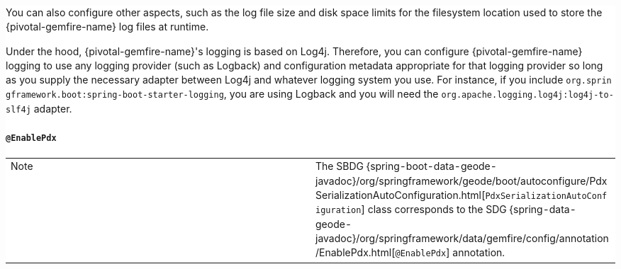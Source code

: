 </div>

<div class="paragraph">

You can also configure other aspects, such as the log file size and disk
space limits for the filesystem location used to store the
{pivotal-gemfire-name} log files at runtime.

</div>

<div class="paragraph">

Under the hood, {pivotal-gemfire-name}'s logging is based on Log4j.
Therefore, you can configure {pivotal-gemfire-name} logging to use any
logging provider (such as Logback) and configuration metadata
appropriate for that logging provider so long as you supply the
necessary adapter between Log4j and whatever logging system you use. For
instance, if you include
`org.springframework.boot:spring-boot-starter-logging`, you are using
Logback and you will need the `org.apache.logging.log4j:log4j-to-slf4j`
adapter.

</div>

</div>

<div class="sect3">

#### `@EnablePdx`

<div class="admonitionblock note">

<table>
<colgroup>
<col style="width: 50%" />
<col style="width: 50%" />
</colgroup>
<tbody>
<tr class="odd">
<td class="icon"><div class="title">
Note
</div></td>
<td class="content">The SBDG
{spring-boot-data-geode-javadoc}/org/springframework/geode/boot/autoconfigure/PdxSerializationAutoConfiguration.html[<code>PdxSerializationAutoConfiguration</code>]
class corresponds to the SDG
{spring-data-geode-javadoc}/org/springframework/data/gemfire/config/annotation/EnablePdx.html[<code>@EnablePdx</code>]
annotation.</td>
</tr>
</tbody>
</table>

</div>

<div class="paragraph">
